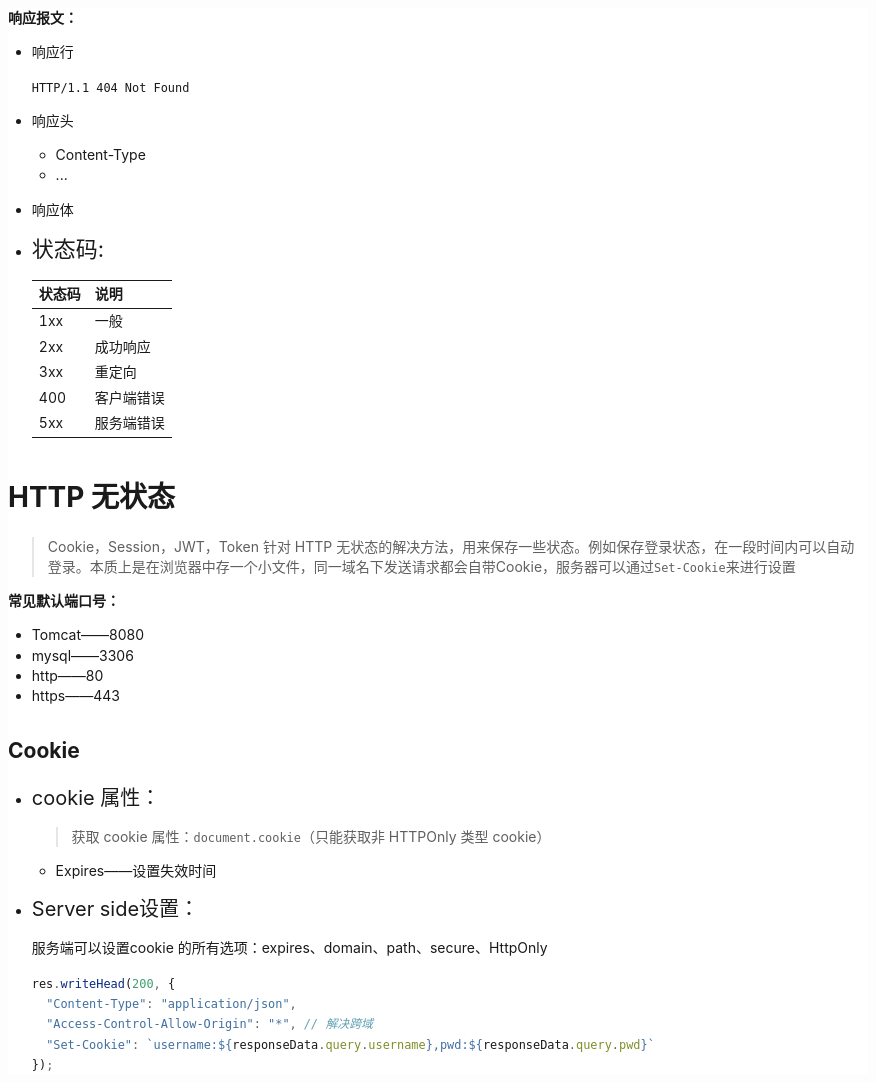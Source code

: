 **响应报文：**

+ 响应行

    ```http
    HTTP/1.1 404 Not Found
    ```

+ 响应头
    + Content-Type
    + ...
+ 响应体



+ <span style="font-size:22px">状态码:</span>

    | 状态码 | 说明       |
    | ------ | ---------- |
    | 1xx    | 一般       |
    | 2xx    | 成功响应   |
    | 3xx    | 重定向     |
    | 400    | 客户端错误 |
    | 5xx    | 服务端错误 |



# HTTP 无状态

> Cookie，Session，JWT，Token 针对 HTTP 无状态的解决方法，用来保存一些状态。例如保存登录状态，在一段时间内可以自动登录。本质上是在浏览器中存一个小文件，同一域名下发送请求都会自带Cookie，服务器可以通过`Set-Cookie`来进行设置

**常见默认端口号：**

+ Tomcat——8080
+ mysql——3306
+ http——80
+ https——443

## Cookie

+ <span style="font-size:20px">cookie 属性：</span>

    > 获取 cookie 属性：`document.cookie`（只能获取非 HTTPOnly 类型 cookie）

    + Expires——设置失效时间

+ <span style="font-size:20px">Server side设置：</span>

    服务端可以设置cookie 的所有选项：expires、domain、path、secure、HttpOnly

    ```js
    res.writeHead(200, {
      "Content-Type": "application/json",
      "Access-Control-Allow-Origin": "*", // 解决跨域
      "Set-Cookie": `username:${responseData.query.username},pwd:${responseData.query.pwd}`
    });
    ```
